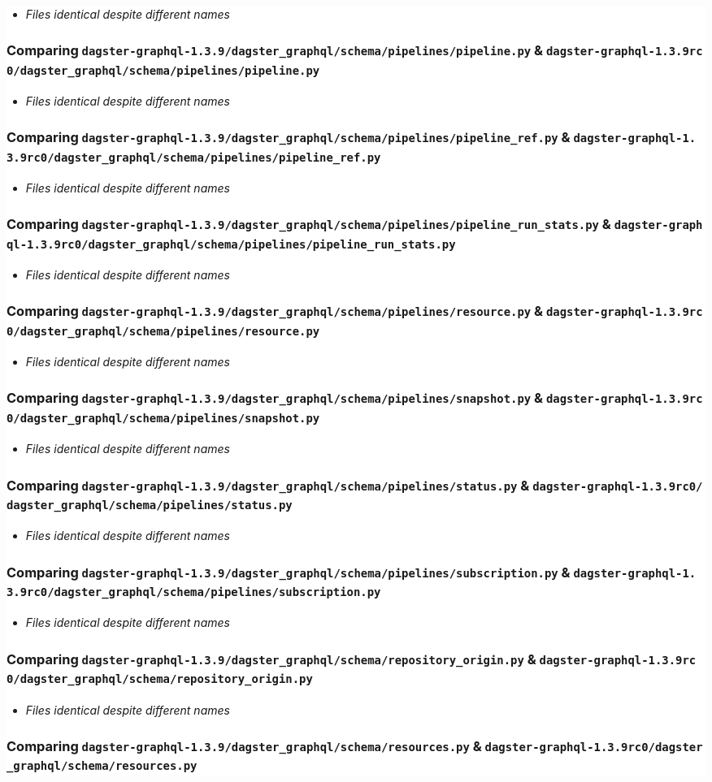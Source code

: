  * *Files identical despite different names*

### Comparing `dagster-graphql-1.3.9/dagster_graphql/schema/pipelines/pipeline.py` & `dagster-graphql-1.3.9rc0/dagster_graphql/schema/pipelines/pipeline.py`

 * *Files identical despite different names*

### Comparing `dagster-graphql-1.3.9/dagster_graphql/schema/pipelines/pipeline_ref.py` & `dagster-graphql-1.3.9rc0/dagster_graphql/schema/pipelines/pipeline_ref.py`

 * *Files identical despite different names*

### Comparing `dagster-graphql-1.3.9/dagster_graphql/schema/pipelines/pipeline_run_stats.py` & `dagster-graphql-1.3.9rc0/dagster_graphql/schema/pipelines/pipeline_run_stats.py`

 * *Files identical despite different names*

### Comparing `dagster-graphql-1.3.9/dagster_graphql/schema/pipelines/resource.py` & `dagster-graphql-1.3.9rc0/dagster_graphql/schema/pipelines/resource.py`

 * *Files identical despite different names*

### Comparing `dagster-graphql-1.3.9/dagster_graphql/schema/pipelines/snapshot.py` & `dagster-graphql-1.3.9rc0/dagster_graphql/schema/pipelines/snapshot.py`

 * *Files identical despite different names*

### Comparing `dagster-graphql-1.3.9/dagster_graphql/schema/pipelines/status.py` & `dagster-graphql-1.3.9rc0/dagster_graphql/schema/pipelines/status.py`

 * *Files identical despite different names*

### Comparing `dagster-graphql-1.3.9/dagster_graphql/schema/pipelines/subscription.py` & `dagster-graphql-1.3.9rc0/dagster_graphql/schema/pipelines/subscription.py`

 * *Files identical despite different names*

### Comparing `dagster-graphql-1.3.9/dagster_graphql/schema/repository_origin.py` & `dagster-graphql-1.3.9rc0/dagster_graphql/schema/repository_origin.py`

 * *Files identical despite different names*

### Comparing `dagster-graphql-1.3.9/dagster_graphql/schema/resources.py` & `dagster-graphql-1.3.9rc0/dagster_graphql/schema/resources.py`
